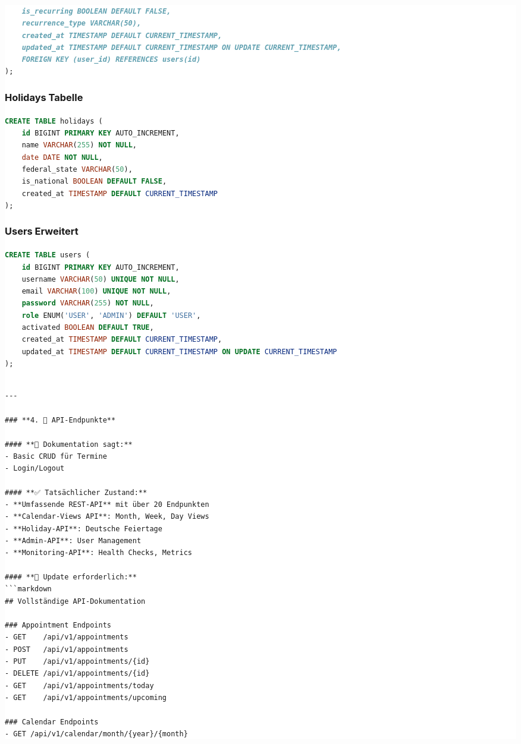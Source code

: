 ```markdown
    is_recurring BOOLEAN DEFAULT FALSE,
    recurrence_type VARCHAR(50),
    created_at TIMESTAMP DEFAULT CURRENT_TIMESTAMP,
    updated_at TIMESTAMP DEFAULT CURRENT_TIMESTAMP ON UPDATE CURRENT_TIMESTAMP,
    FOREIGN KEY (user_id) REFERENCES users(id)
);
```

### Holidays Tabelle
```sql
CREATE TABLE holidays (
    id BIGINT PRIMARY KEY AUTO_INCREMENT,
    name VARCHAR(255) NOT NULL,
    date DATE NOT NULL,
    federal_state VARCHAR(50),
    is_national BOOLEAN DEFAULT FALSE,
    created_at TIMESTAMP DEFAULT CURRENT_TIMESTAMP
);
```

### Users Erweitert
```sql
CREATE TABLE users (
    id BIGINT PRIMARY KEY AUTO_INCREMENT,
    username VARCHAR(50) UNIQUE NOT NULL,
    email VARCHAR(100) UNIQUE NOT NULL,
    password VARCHAR(255) NOT NULL,
    role ENUM('USER', 'ADMIN') DEFAULT 'USER',
    activated BOOLEAN DEFAULT TRUE,
    created_at TIMESTAMP DEFAULT CURRENT_TIMESTAMP,
    updated_at TIMESTAMP DEFAULT CURRENT_TIMESTAMP ON UPDATE CURRENT_TIMESTAMP
);
```
```

---

### **4. 🔗 API-Endpunkte**

#### **📄 Dokumentation sagt:**
- Basic CRUD für Termine
- Login/Logout

#### **✅ Tatsächlicher Zustand:**
- **Umfassende REST-API** mit über 20 Endpunkten
- **Calendar-Views API**: Month, Week, Day Views
- **Holiday-API**: Deutsche Feiertage
- **Admin-API**: User Management
- **Monitoring-API**: Health Checks, Metrics

#### **🔧 Update erforderlich:**
```markdown
## Vollständige API-Dokumentation

### Appointment Endpoints
- GET    /api/v1/appointments
- POST   /api/v1/appointments
- PUT    /api/v1/appointments/{id}
- DELETE /api/v1/appointments/{id}
- GET    /api/v1/appointments/today
- GET    /api/v1/appointments/upcoming

### Calendar Endpoints
- GET /api/v1/calendar/month/{year}/{month}
```